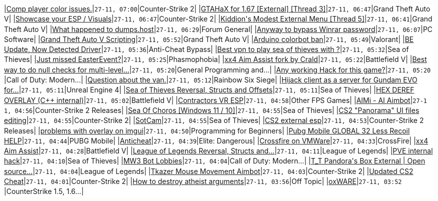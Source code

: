 |[Comp player color issues.](https://www.unknowncheats.me/forum/counter-strike-2-a/612760-comp-player-color-issues.html)|`27-11, 07:00`|Counter-Strike 2|
|[GTAHaX for 1.67 \[External\] \[Thread 3\]](https://www.unknowncheats.me/forum/grand-theft-auto-v/461672-gtahax-1-67-external-thread-3-a.html)|`27-11, 06:47`|Grand Theft Auto V|
|[Showcase your ESP / Visuals](https://www.unknowncheats.me/forum/counter-strike-2-a/605571-showcase-esp-visuals.html)|`27-11, 06:47`|Counter-Strike 2|
|[Kiddion's Modest External Menu \[Thread 5\]](https://www.unknowncheats.me/forum/grand-theft-auto-v/576854-kiddions-modest-external-menu-thread-5-a.html)|`27-11, 06:41`|Grand Theft Auto V|
|[What happened to dumps.host](https://www.unknowncheats.me/forum/forum-general/612568-happened-dumps-host.html)|`27-11, 06:29`|Forum General|
|[Anyway to bypass Winrar password](https://www.unknowncheats.me/forum/pc-software/611979-anyway-bypass-winrar-password.html)|`27-11, 06:07`|PC Software|
|[Grand Theft Auto V Scripting](https://www.unknowncheats.me/forum/grand-theft-auto-v/144819-grand-theft-auto-scripting.html)|`27-11, 05:52`|Grand Theft Auto V|
|[Arduino colorbot ban](https://www.unknowncheats.me/forum/valorant/611974-arduino-colorbot-ban.html)|`27-11, 05:49`|Valorant|
|[BE Update, Now Detected Driver](https://www.unknowncheats.me/forum/anti-cheat-bypass/612756-update-detected-driver.html)|`27-11, 05:36`|Anti-Cheat Bypass|
|[Best vpn to play sea of thieves with ?](https://www.unknowncheats.me/forum/sea-of-thieves/610761-vpn-play-sea-thieves.html)|`27-11, 05:32`|Sea of Thieves|
|[Just missed EasterEvent?](https://www.unknowncheats.me/forum/phasmophobia/578983-missed-easterevent.html)|`27-11, 05:25`|Phasmophobia|
|[xx4 Aim Assist fork by Crald](https://www.unknowncheats.me/forum/battlefield-v/487026-xx4-aim-assist-fork-crald.html)|`27-11, 05:22`|Battlefield V|
|[Best way to do null checks for multi-level...](https://www.unknowncheats.me/forum/general-programming-and-reversing/611489-null-checks-multi-level-pointers.html)|`27-11, 05:20`|General Programming and...|
|[Any working Hack for this game?](https://www.unknowncheats.me/forum/call-of-duty-modern-warfare/612590-hack-game.html)|`27-11, 05:20`|Call of Duty: Modern...|
|[Question about the van.](https://www.unknowncheats.me/forum/rainbow-six-siege/612754-question-van.html)|`27-11, 05:12`|Rainbow Six Siege|
|[Hijack client as a server for Gundam EVO for...](https://www.unknowncheats.me/forum/unreal-engine-4-a/612753-hijack-client-server-gundam-evo-private-servers.html)|`27-11, 05:11`|Unreal Engine 4|
|[Sea of Thieves Reversal, Structs and Offsets](https://www.unknowncheats.me/forum/sea-of-thieves/278391-sea-thieves-reversal-structs-offsets.html)|`27-11, 05:11`|Sea of Thieves|
|[HEX DEREF OVERLAY (C++ internal)](https://www.unknowncheats.me/forum/battlefield-v/460864-hex-deref-overlay-internal.html)|`27-11, 05:02`|Battlefield V|
|[Contractors VR ESP](https://www.unknowncheats.me/forum/other-fps-games/612713-contractors-vr-esp.html)|`27-11, 04:58`|Other FPS Games|
|[AIMi - AI Aimbot](https://www.unknowncheats.me/forum/counter-strike-2-releases/609872-aimi-ai-aimbot.html)|`27-11, 04:56`|Counter-Strike 2 Releases|
|[Sea Of Choros \[Windows 11 / 10\]](https://www.unknowncheats.me/forum/sea-of-thieves/596786-sea-choros-windows-11-10-a.html)|`27-11, 04:55`|Sea of Thieves|
|[CS2 "Panorama" UI files editing](https://www.unknowncheats.me/forum/counter-strike-2-a/612714-cs2-panorama-ui-files-editing.html)|`27-11, 04:55`|Counter-Strike 2|
|[SotCam](https://www.unknowncheats.me/forum/sea-of-thieves/580178-sotcam.html)|`27-11, 04:55`|Sea of Thieves|
|[CS2 external esp](https://www.unknowncheats.me/forum/counter-strike-2-releases/600259-cs2-external-esp.html)|`27-11, 04:53`|Counter-Strike 2 Releases|
|[problems with overlay on imgui](https://www.unknowncheats.me/forum/programming-for-beginners/612453-overlay-imgui.html)|`27-11, 04:50`|Programming for Beginners|
|[Pubg Mobile GLOBAL 32 Less Recoil HELP](https://www.unknowncheats.me/forum/pubg-mobile/612750-pubg-mobile-global-32-recoil-help.html)|`27-11, 04:44`|PUBG Mobile|
|[Anticheat](https://www.unknowncheats.me/forum/elite-dangerous/612749-anticheat.html)|`27-11, 04:39`|Elite: Dangerous|
|[Crossfire on VMWare](https://www.unknowncheats.me/forum/crossfire/611632-crossfire-vmware.html)|`27-11, 04:33`|CrossFire|
|[xx4 Aim Assist](https://www.unknowncheats.me/forum/battlefield-v/396641-xx4-aim-assist.html)|`27-11, 04:28`|Battlefield V|
|[League of Legends Reversal, Structs and...](https://www.unknowncheats.me/forum/league-of-legends/310587-league-legends-reversal-structs-offsets.html)|`27-11, 04:11`|League of Legends|
|[PVE internal hack](https://www.unknowncheats.me/forum/sea-of-thieves/611645-pve-internal-hack.html)|`27-11, 04:10`|Sea of Thieves|
|[MW3 Bot Lobbies](https://www.unknowncheats.me/forum/call-of-duty-modern-warfare-iii/610706-mw3-bot-lobbies.html)|`27-11, 04:04`|Call of Duty: Modern...|
|[T_T Pandora's Box External \| Open source...](https://www.unknowncheats.me/forum/league-of-legends/607822-t_t-pandoras-box-external-source-scripting-platform.html)|`27-11, 04:04`|League of Legends|
|[Tkazer Mouse Movement Aimbot](https://www.unknowncheats.me/forum/counter-strike-2-a/609721-tkazer-mouse-movement-aimbot.html)|`27-11, 04:03`|Counter-Strike 2|
|[Updated CS2 Cheat](https://www.unknowncheats.me/forum/counter-strike-2-a/611707-updated-cs2-cheat.html)|`27-11, 04:01`|Counter-Strike 2|
|[How to destroy atheist arguments](https://www.unknowncheats.me/forum/off-topic/612254-destroy-atheist-arguments.html)|`27-11, 03:56`|Off Topic|
|[oxWARE](https://www.unknowncheats.me/forum/counterstrike-1-5-1-6-and-mods/580057-oxware.html)|`27-11, 03:52`|CounterStrike 1.5, 1.6...|
